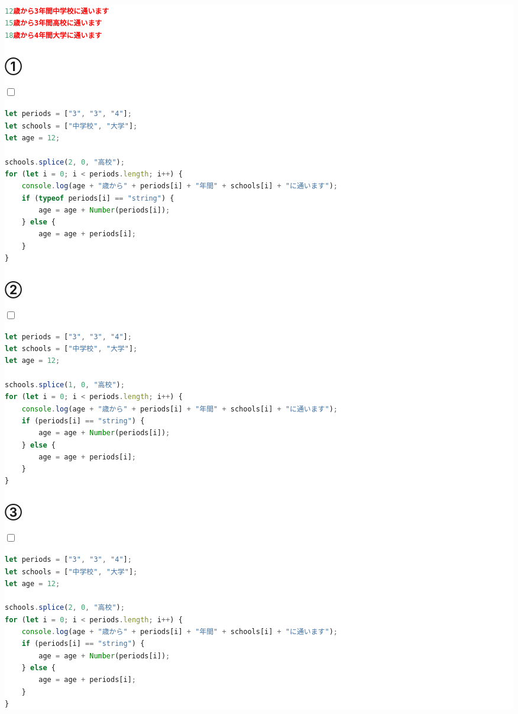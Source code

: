 ``` js
12歳から3年間中学校に通います  
15歳から3年間高校に通います  
18歳から4年間大学に通います  
``` 


<h2>①</h2><input type="checkbox"> 

``` js
let periods = ["3", "3", "4"];
let schools = ["中学校", "大学"];
let age = 12;

schools.splice(2, 0, "高校");
for (let i = 0; i < periods.length; i++) {
    console.log(age + "歳から" + periods[i] + "年間" + schools[i] + "に通います");
    if (typeof periods[i] == "string") {
        age = age + Number(periods[i]);
    } else {
        age = age + periods[i];
    }
}
``` 

<h2>②</h2><input type="checkbox"> 

``` js
let periods = ["3", "3", "4"];
let schools = ["中学校", "大学"];
let age = 12;

schools.splice(1, 0, "高校");
for (let i = 0; i < periods.length; i++) {
    console.log(age + "歳から" + periods[i] + "年間" + schools[i] + "に通います");
    if (periods[i] == "string") {
        age = age + Number(periods[i]);
    } else {
        age = age + periods[i];
    }
}
``` 

<h2>③</h2><input type="checkbox"> 

``` js
let periods = ["3", "3", "4"];
let schools = ["中学校", "大学"];
let age = 12;

schools.splice(2, 0, "高校");
for (let i = 0; i < periods.length; i++) {
    console.log(age + "歳から" + periods[i] + "年間" + schools[i] + "に通います");
    if (periods[i] == "string") {
        age = age + Number(periods[i]);
    } else {
        age = age + periods[i];
    }
}
``` 
